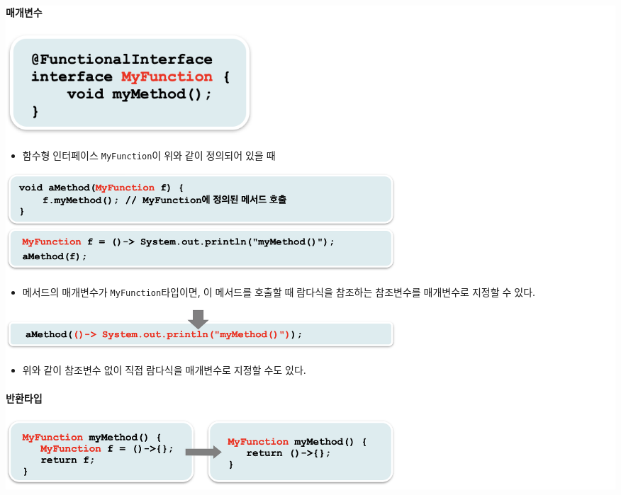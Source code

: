 

#### 매개변수

<img src="./image/image-20200731033856665.png" width="350" />

* 함수형 인터페이스 `MyFunction`이 위와 같이 정의되어 있을 때

<img src="./image/image-20200731033933285.png" width="550" />

* 메서드의 매개변수가 `MyFunction`타입이면, 이 메서드를 호출할 때 람다식을 참조하는 참조변수를 매개변수로 지정할 수 있다.

<img src="./image/image-20200731034037265.png" width="550" />

* 위와 같이 참조변수 없이 직접 람다식을 매개변수로 지정할 수도 있다.





#### 반환타입

<img src="./image/image-20200731034122478.png" width="550" />
